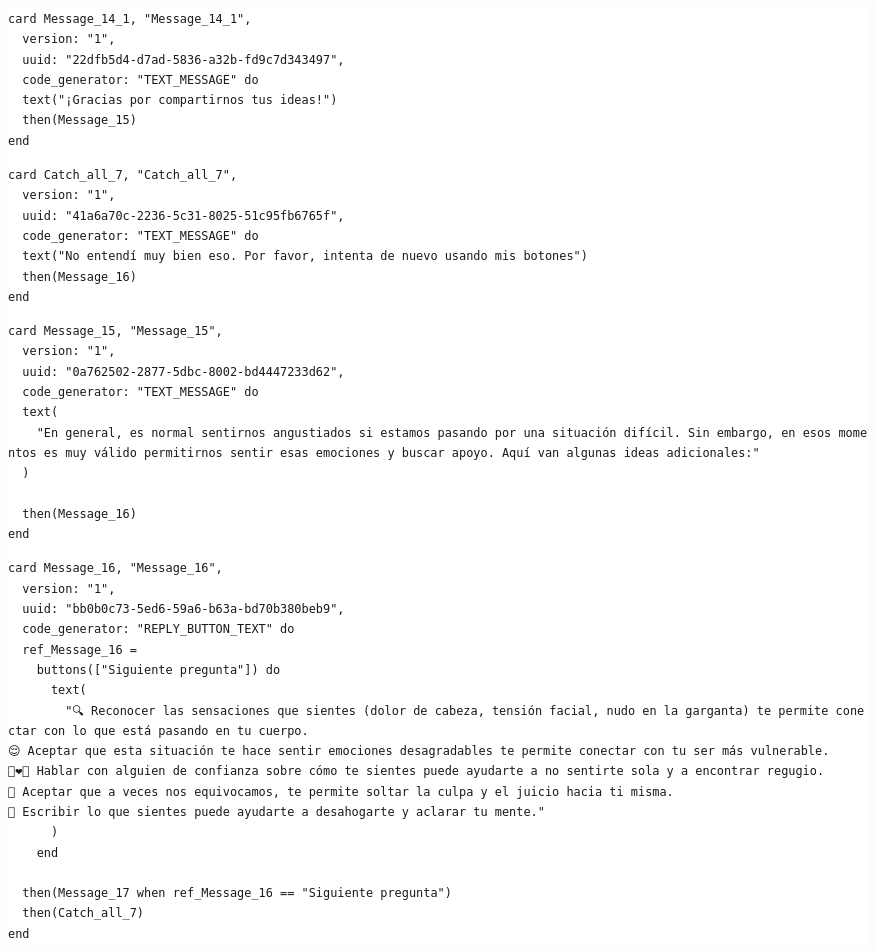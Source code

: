 

```stack
card Message_14_1, "Message_14_1",
  version: "1",
  uuid: "22dfb5d4-d7ad-5836-a32b-fd9c7d343497",
  code_generator: "TEXT_MESSAGE" do
  text("¡Gracias por compartirnos tus ideas!")
  then(Message_15)
end

```



```stack
card Catch_all_7, "Catch_all_7",
  version: "1",
  uuid: "41a6a70c-2236-5c31-8025-51c95fb6765f",
  code_generator: "TEXT_MESSAGE" do
  text("No entendí muy bien eso. Por favor, intenta de nuevo usando mis botones")
  then(Message_16)
end

```



```stack
card Message_15, "Message_15",
  version: "1",
  uuid: "0a762502-2877-5dbc-8002-bd4447233d62",
  code_generator: "TEXT_MESSAGE" do
  text(
    "En general, es normal sentirnos angustiados si estamos pasando por una situación difícil. Sin embargo, en esos momentos es muy válido permitirnos sentir esas emociones y buscar apoyo. Aquí van algunas ideas adicionales:"
  )

  then(Message_16)
end

```



```stack
card Message_16, "Message_16",
  version: "1",
  uuid: "bb0b0c73-5ed6-59a6-b63a-bd70b380beb9",
  code_generator: "REPLY_BUTTON_TEXT" do
  ref_Message_16 =
    buttons(["Siguiente pregunta"]) do
      text(
        "🔍 Reconocer las sensaciones que sientes (dolor de cabeza, tensión facial, nudo en la garganta) te permite conectar con lo que está pasando en tu cuerpo.
😌 Aceptar que esta situación te hace sentir emociones desagradables te permite conectar con tu ser más vulnerable.
👩‍❤️‍👩 Hablar con alguien de confianza sobre cómo te sientes puede ayudarte a no sentirte sola y a encontrar regugio.
🧘 Aceptar que a veces nos equivocamos, te permite soltar la culpa y el juicio hacia ti misma.
📖 Escribir lo que sientes puede ayudarte a desahogarte y aclarar tu mente."
      )
    end

  then(Message_17 when ref_Message_16 == "Siguiente pregunta")
  then(Catch_all_7)
end

```
